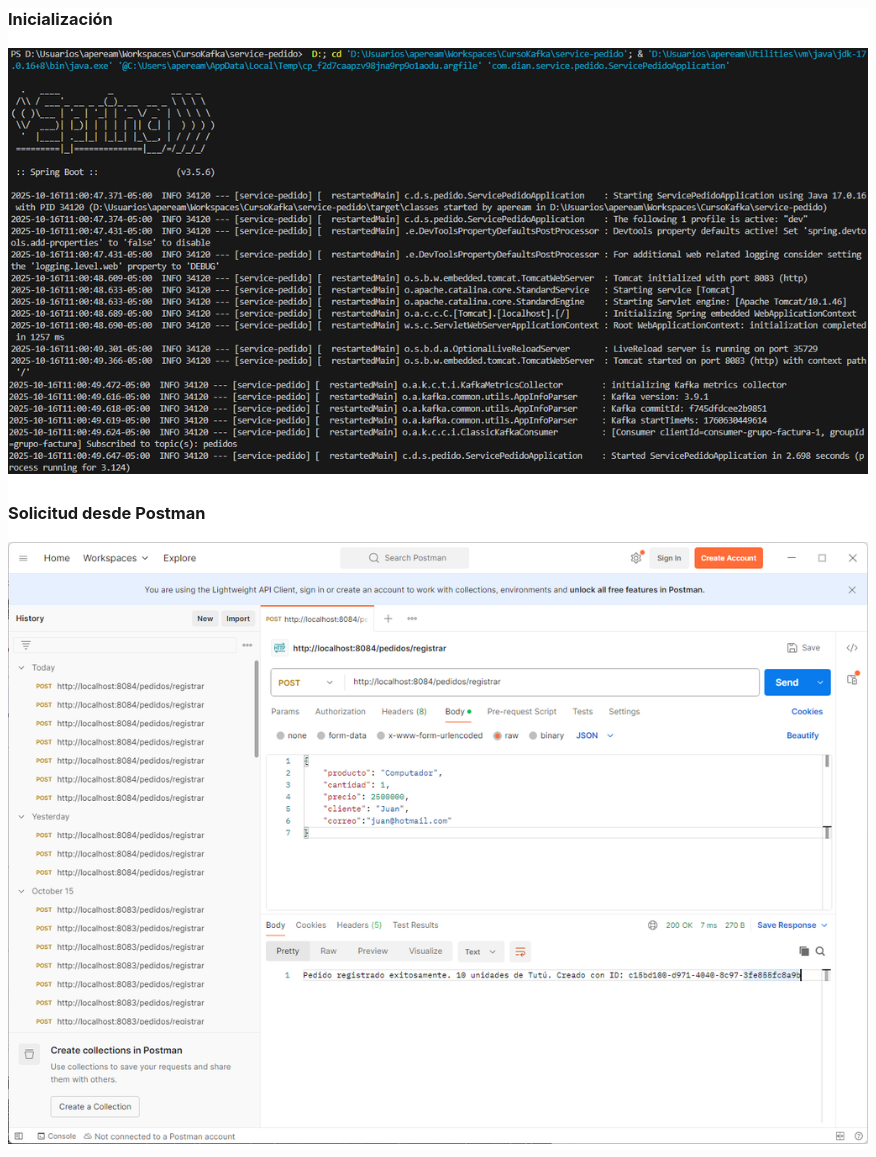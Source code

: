 ### Inicialización
![Toma de pantalla de la inicialización del programa desde VS Code.](docs/images/pruebas-kafka/inicializacion.png)

### Solicitud desde Postman
![Toma de pantalla de la solicitud al servicio REST de un objeto JSON.](docs/images/pruebas-kafka/postman.png)
